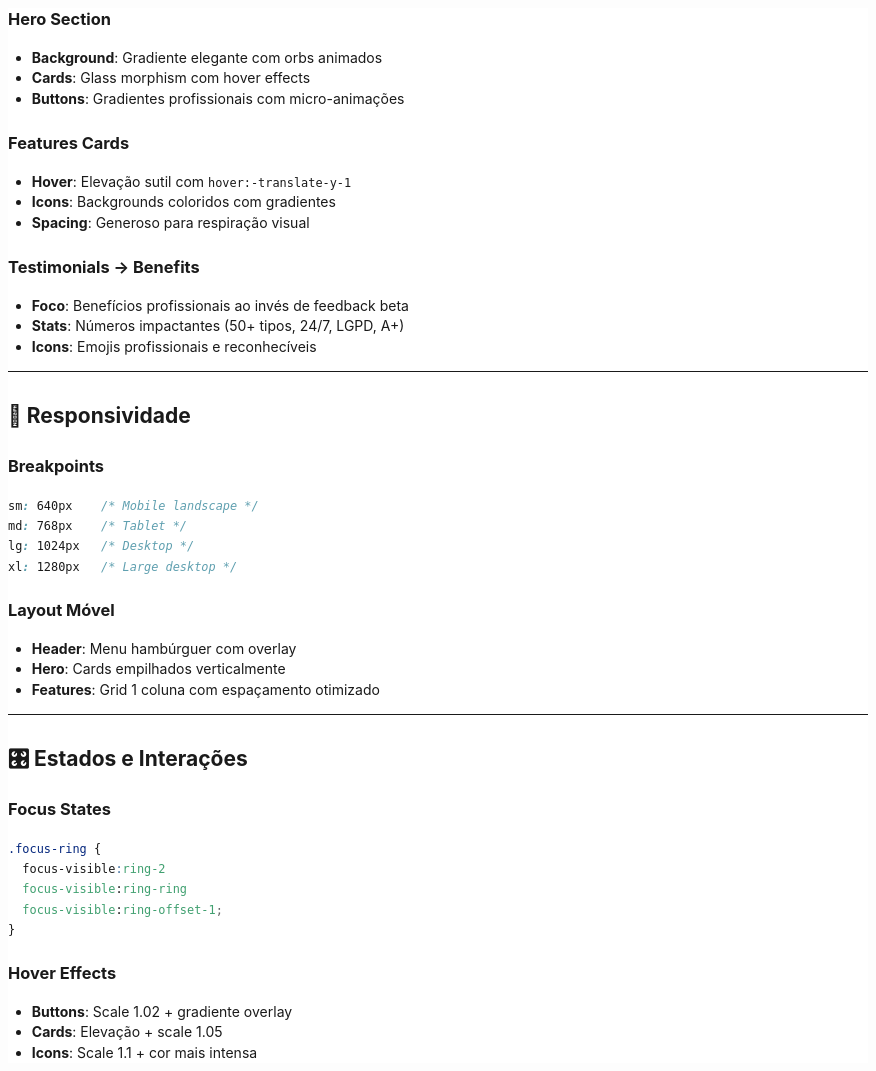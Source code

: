 ### **Hero Section**
- **Background**: Gradiente elegante com orbs animados
- **Cards**: Glass morphism com hover effects
- **Buttons**: Gradientes profissionais com micro-animações

### **Features Cards**
- **Hover**: Elevação sutil com `hover:-translate-y-1`
- **Icons**: Backgrounds coloridos com gradientes
- **Spacing**: Generoso para respiração visual

### **Testimonials → Benefits**
- **Foco**: Benefícios profissionais ao invés de feedback beta
- **Stats**: Números impactantes (50+ tipos, 24/7, LGPD, A+)
- **Icons**: Emojis profissionais e reconhecíveis

---

## 📱 **Responsividade**

### **Breakpoints**
```css
sm: 640px    /* Mobile landscape */
md: 768px    /* Tablet */
lg: 1024px   /* Desktop */
xl: 1280px   /* Large desktop */
```

### **Layout Móvel**
- **Header**: Menu hambúrguer com overlay
- **Hero**: Cards empilhados verticalmente
- **Features**: Grid 1 coluna com espaçamento otimizado

---

## 🎛️ **Estados e Interações**

### **Focus States**
```css
.focus-ring {
  focus-visible:ring-2 
  focus-visible:ring-ring 
  focus-visible:ring-offset-1;
}
```

### **Hover Effects**
- **Buttons**: Scale 1.02 + gradiente overlay
- **Cards**: Elevação + scale 1.05
- **Icons**: Scale 1.1 + cor mais intensa
